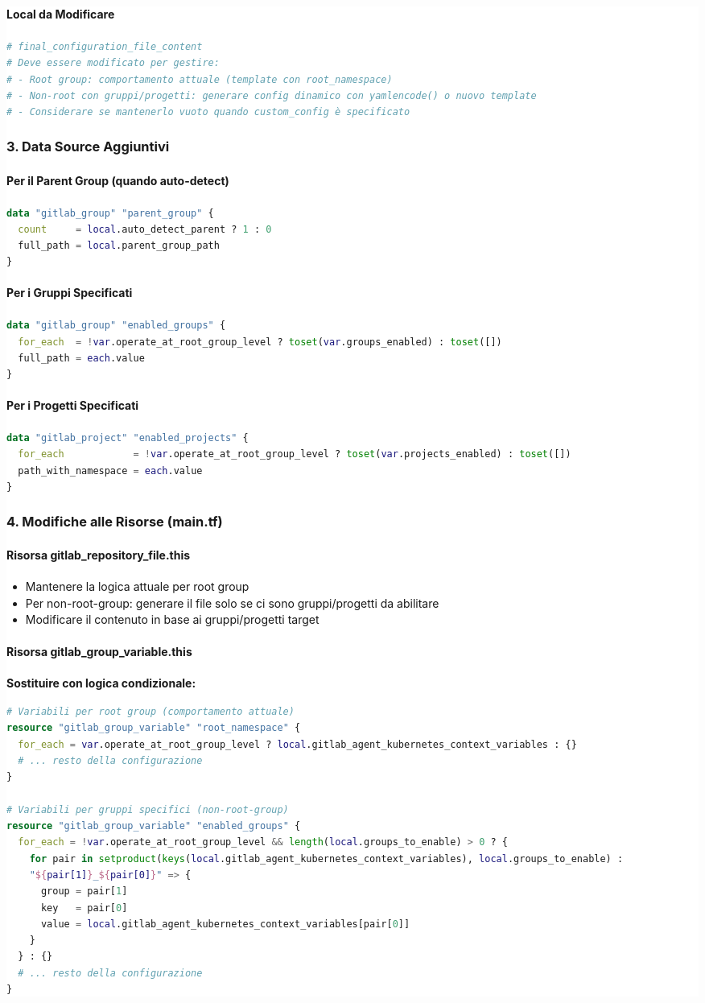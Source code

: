 #### Local da Modificare

```terraform
# final_configuration_file_content
# Deve essere modificato per gestire:
# - Root group: comportamento attuale (template con root_namespace)
# - Non-root con gruppi/progetti: generare config dinamico con yamlencode() o nuovo template
# - Considerare se mantenerlo vuoto quando custom_config è specificato
```

### 3. Data Source Aggiuntivi

#### Per il Parent Group (quando auto-detect)
```terraform
data "gitlab_group" "parent_group" {
  count     = local.auto_detect_parent ? 1 : 0
  full_path = local.parent_group_path
}
```

#### Per i Gruppi Specificati
```terraform
data "gitlab_group" "enabled_groups" {
  for_each  = !var.operate_at_root_group_level ? toset(var.groups_enabled) : toset([])
  full_path = each.value
}
```

#### Per i Progetti Specificati
```terraform
data "gitlab_project" "enabled_projects" {
  for_each            = !var.operate_at_root_group_level ? toset(var.projects_enabled) : toset([])
  path_with_namespace = each.value
}
```

### 4. Modifiche alle Risorse (main.tf)

#### Risorsa gitlab_repository_file.this
- Mantenere la logica attuale per root group
- Per non-root-group: generare il file solo se ci sono gruppi/progetti da abilitare
- Modificare il contenuto in base ai gruppi/progetti target

#### Risorsa gitlab_group_variable.this
**Sostituire con logica condizionale:**

```terraform
# Variabili per root group (comportamento attuale)
resource "gitlab_group_variable" "root_namespace" {
  for_each = var.operate_at_root_group_level ? local.gitlab_agent_kubernetes_context_variables : {}
  # ... resto della configurazione
}

# Variabili per gruppi specifici (non-root-group)
resource "gitlab_group_variable" "enabled_groups" {
  for_each = !var.operate_at_root_group_level && length(local.groups_to_enable) > 0 ? {
    for pair in setproduct(keys(local.gitlab_agent_kubernetes_context_variables), local.groups_to_enable) :
    "${pair[1]}_${pair[0]}" => {
      group = pair[1]
      key   = pair[0]
      value = local.gitlab_agent_kubernetes_context_variables[pair[0]]
    }
  } : {}
  # ... resto della configurazione
}
```